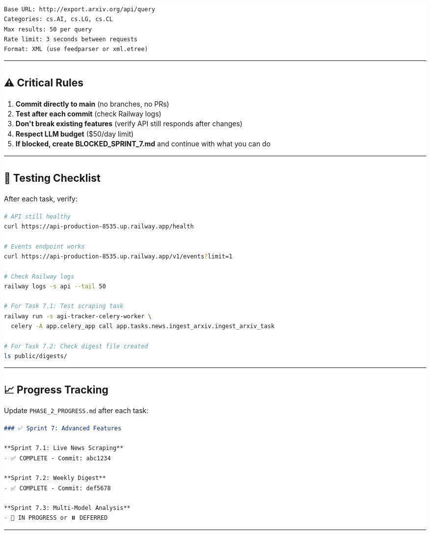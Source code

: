 ```
Base URL: http://export.arxiv.org/api/query
Categories: cs.AI, cs.LG, cs.CL
Max results: 50 per query
Rate limit: 3 seconds between requests
Format: XML (use feedparser or xml.etree)
```

---

## ⚠️ Critical Rules

1. **Commit directly to main** (no branches, no PRs)
2. **Test after each commit** (check Railway logs)
3. **Don't break existing features** (verify API still responds after changes)
4. **Respect LLM budget** ($50/day limit)
5. **If blocked, create BLOCKED_SPRINT_7.md** and continue with what you can do

---

## 🧪 Testing Checklist

After each task, verify:

```bash
# API still healthy
curl https://api-production-8535.up.railway.app/health

# Events endpoint works
curl https://api-production-8535.up.railway.app/v1/events?limit=1

# Check Railway logs
railway logs -s api --tail 50

# For Task 7.1: Test scraping task
railway run -s agi-tracker-celery-worker \
  celery -A app.celery_app call app.tasks.news.ingest_arxiv.ingest_arxiv_task

# For Task 7.2: Check digest file created
ls public/digests/
```

---

## 📈 Progress Tracking

Update `PHASE_2_PROGRESS.md` after each task:

```markdown
### ✅ Sprint 7: Advanced Features

**Sprint 7.1: Live News Scraping**
- ✅ COMPLETE - Commit: abc1234

**Sprint 7.2: Weekly Digest**  
- ✅ COMPLETE - Commit: def5678

**Sprint 7.3: Multi-Model Analysis**
- 🚧 IN PROGRESS or ⏸️ DEFERRED
```

---